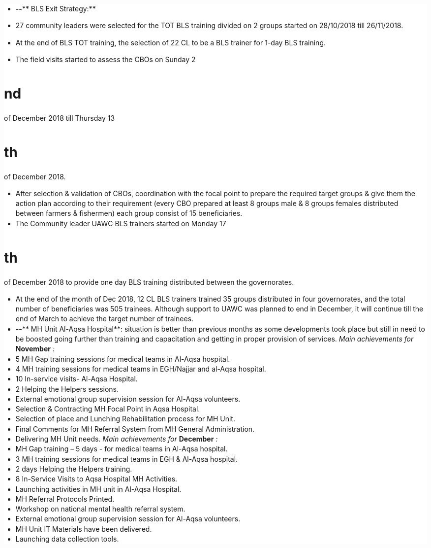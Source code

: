 - **--**** BLS Exit Strategy:**

- 27 community leaders were selected for the TOT BLS training divided on 2 groups started on 28/10/2018 till 26/11/2018.
- At the end of BLS TOT training, the selection of 22 CL to be a BLS trainer for 1-day BLS training.
- The field visits started to assess the CBOs on Sunday 2
# nd
 of December 2018 till Thursday 13
# th
 of December 2018.
- After selection &amp; validation of CBOs, coordination with the focal point to prepare the required target groups &amp; give them the action plan according to their requirement (every CBO prepared at least 8 groups male &amp; 8 groups females distributed between farmers &amp; fishermen) each group consist of 15 beneficiaries.
- The Community leader UAWC BLS trainers started on Monday 17
# th
 of December 2018 to provide one day BLS training distributed between the governorates.
- At the end of the month of Dec 2018, 12 CL BLS trainers trained 35 groups distributed in four governorates, and the total number of beneficiaries was 505 trainees.
 Although support to UAWC was planned to end in December, it will continue till the end of March to achieve the target number of trainees.
- **--**** MH Unit Al-Aqsa Hospital**: situation is better than previous months as some developments took place but still in need to be boosted going further than training and capacitation and getting in proper provision of services.
_Main achievements for_ **November** _:_
- 5 MH Gap training sessions for medical teams in Al-Aqsa hospital.
- 4 MH training sessions for medical teams in EGH/Najjar and al-Aqsa hospital.
- 10 In-service visits- Al-Aqsa Hospital.
- 2 Helping the Helpers sessions.
- External emotional group supervision session for Al-Aqsa volunteers.
- Selection &amp; Contracting MH Focal Point in Aqsa Hospital.
- Selection of place and Lunching Rehabilitation process for MH Unit.
- Final Comments for MH Referral System from MH General Administration.
- Delivering MH Unit needs.
_Main achievements for_ **December** _:_
- MH Gap training – 5 days - for medical teams in Al-Aqsa hospital.
- 3 MH training sessions for medical teams in EGH &amp; Al-Aqsa hospital.
- 2 days Helping the Helpers training.
- 8 In-Service Visits to Aqsa Hospital MH Activities.
- Launching activities in MH unit in Al-Aqsa Hospital.
- MH Referral Protocols Printed.
- Workshop on national mental health referral system.
- External emotional group supervision session for Al-Aqsa volunteers.
- MH Unit IT Materials have been delivered.
- Launching data collection tools.
